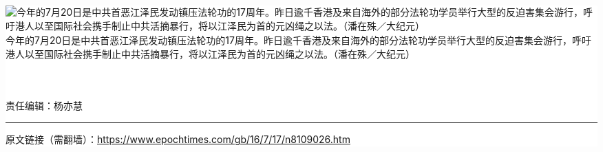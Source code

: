   <img alt="今年的7月20日是中共首恶江泽民发动镇压法轮功的17周年。昨日逾千香港及来自海外的部分法轮功学员举行大型的反迫害集会游行，呼吁港人以至国际社会携手制止中共活摘暴行，将以江泽民为首的元凶绳之以法。（潘在殊／大纪元）" class="wp-image-8110201" src="https://i.epochtimes.com/assets/uploads/2016/07/0p9cccpt.bmp"/>
  </ok>
  <br/><figcaption class="wp-caption-text" id="caption-attachment-8110201">
   今年的7月20日是中共首恶江泽民发动镇压法轮功的17周年。昨日逾千香港及来自海外的部分法轮功学员举行大型的反迫害集会游行，呼吁港人以至国际社会携手制止中共活摘暴行，将以江泽民为首的元凶绳之以法。（潘在殊／大纪元）
  </figcaption><br/>
 </figure><br/>
 <p>
  责任编辑：杨亦慧
 </p>
 
 <div id="below_article_ad">
 </div>
</div>


---

原文链接（需翻墙）：https://www.epochtimes.com/gb/16/7/17/n8109026.htm